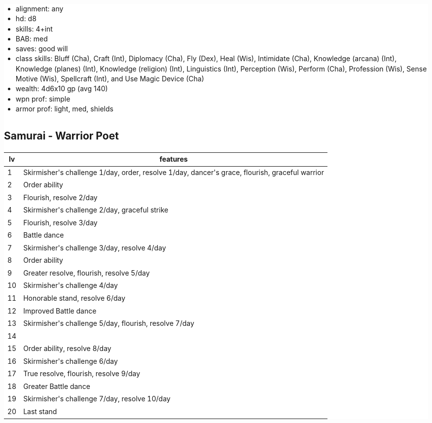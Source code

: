 - alignment: any
- hd: d8
- skills: 4+int
- BAB: med
- saves: good will
- class skills: Bluff (Cha), Craft (Int), Diplomacy (Cha), Fly (Dex), Heal (Wis), Intimidate (Cha), Knowledge (arcana) (Int), Knowledge (planes) (Int), Knowledge (religion) (Int), Linguistics (Int), Perception (Wis), Perform (Cha), Profession (Wis), Sense Motive (Wis), Spellcraft (Int), and Use Magic Device (Cha)
- wealth: 4d6x10 gp (avg 140)
- wpn prof: simple
- armor prof: light, med, shields

## Samurai - Warrior Poet
| lv | features
|----|----------
|  1 | Skirmisher's challenge 1/day, order, resolve 1/day, dancer's grace, flourish, graceful warrior
|  2 | Order ability
|  3 | Flourish, resolve 2/day
|  4 | Skirmisher's challenge 2/day, graceful strike
|  5 | Flourish, resolve 3/day
|  6 | Battle dance
|  7 | Skirmisher's challenge 3/day, resolve 4/day
|  8 | Order ability
|  9 | Greater resolve, flourish, resolve 5/day
| 10 | Skirmisher's challenge 4/day
| 11 | Honorable stand, resolve 6/day
| 12 | Improved Battle dance
| 13 | Skirmisher's challenge 5/day, flourish, resolve 7/day
| 14 | 
| 15 | Order ability, resolve 8/day
| 16 | Skirmisher's challenge 6/day
| 17 | True resolve, flourish, resolve 9/day
| 18 | Greater Battle dance
| 19 | Skirmisher's challenge 7/day, resolve 10/day
| 20 | Last stand
